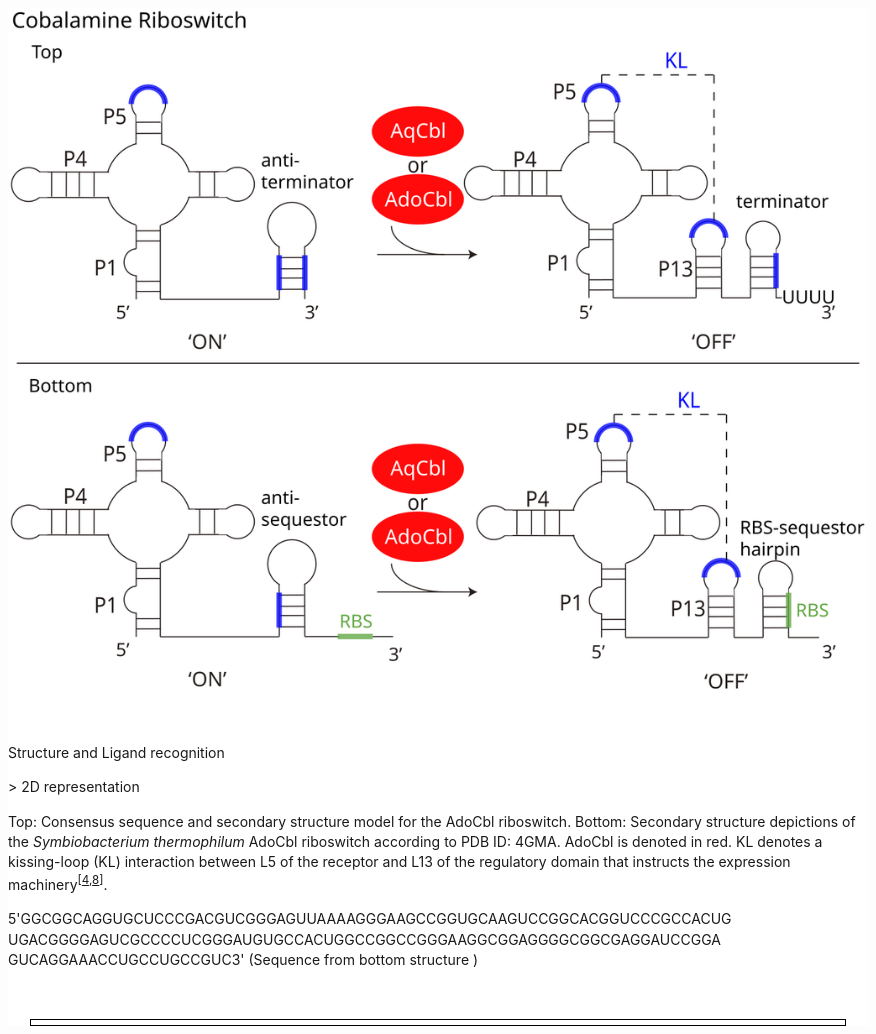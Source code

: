   <img src="/images/gene_regulation/AdoCbl_riboswitch_gene_regulation.svg" alt="drawing" style="width:1000px;margin-top: 0px;margin-bottom: 0px;" >
  </td>
</tr>
</table>
<br><br>
                         
<p class="header_box" id="Structure and Ligand recognition">Structure and Ligand recognition</p>
> 2D representation
        
<font><p>Top: Consensus sequence and secondary structure model for the AdoCbl riboswitch. Bottom: Secondary structure depictions of the <i>Symbiobacterium thermophilum</i> AdoCbl riboswitch according to PDB ID: 4GMA. AdoCbl is denoted in red. KL denotes a kissing-loop (KL) interaction between L5 of the receptor and L13 of the regulatory domain that instructs the expression machinery<sup>[<a href="#ref4">4</a>,<a href="#ref8">8</a>]</sup>.</p></font>
<font><p>5'GGCGGCAGGUGCUCCCGACGUCGGGAGUUAAAAGGGAAGCCGGUGCAAGUCCGGCACGGUCCCGCCACUG
UGACGGGGAGUCGCCCCUCGGGAUGUGCCACUGGCCGGCCGGGAAGGCGGAGGGGCGGCGAGGAUCCGGA
GUCAGGAAACCUGCCUGCCGUC3' (Sequence from bottom structure )</p><br></font>
<html>
<div>
    <div class="entry-content clearfix" itemprop="articleBody description" style="overflow: auto;">
        <div style="display: flex; justify-content: center;">
        <div>
        <div id="image-caption" style="text-align: left; margin-left: 20px;"></div>
            <table class="clear" cellspacing="5" style="border-spacing: 0; margin: 0 auto;">
                <tr>
                    <td style="border: 1px solid black;width:800px">
                        <div id="layer_pdb" style="display: block">
                            <a id="image-link0" href="#" title="">
                                <div id="zoom-wrapper0" class="zoom-wrapper0">